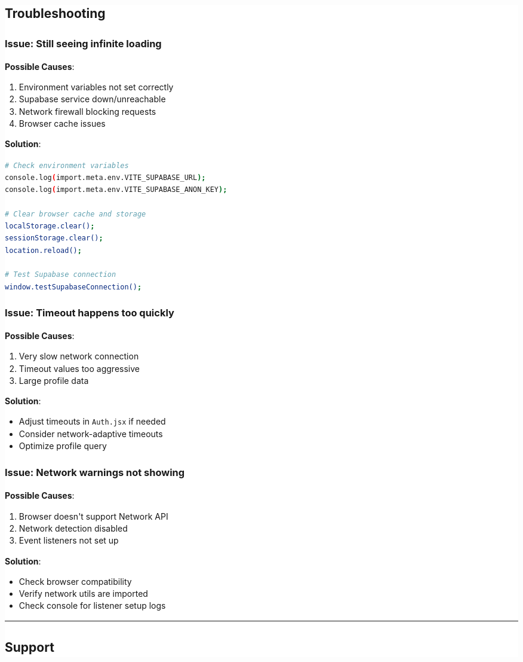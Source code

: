 
## Troubleshooting

### Issue: Still seeing infinite loading

**Possible Causes**:
1. Environment variables not set correctly
2. Supabase service down/unreachable
3. Network firewall blocking requests
4. Browser cache issues

**Solution**:
```bash
# Check environment variables
console.log(import.meta.env.VITE_SUPABASE_URL);
console.log(import.meta.env.VITE_SUPABASE_ANON_KEY);

# Clear browser cache and storage
localStorage.clear();
sessionStorage.clear();
location.reload();

# Test Supabase connection
window.testSupabaseConnection();
```

### Issue: Timeout happens too quickly

**Possible Causes**:
1. Very slow network connection
2. Timeout values too aggressive
3. Large profile data

**Solution**:
- Adjust timeouts in `Auth.jsx` if needed
- Consider network-adaptive timeouts
- Optimize profile query

### Issue: Network warnings not showing

**Possible Causes**:
1. Browser doesn't support Network API
2. Network detection disabled
3. Event listeners not set up

**Solution**:
- Check browser compatibility
- Verify network utils are imported
- Check console for listener setup logs

---

## Support
